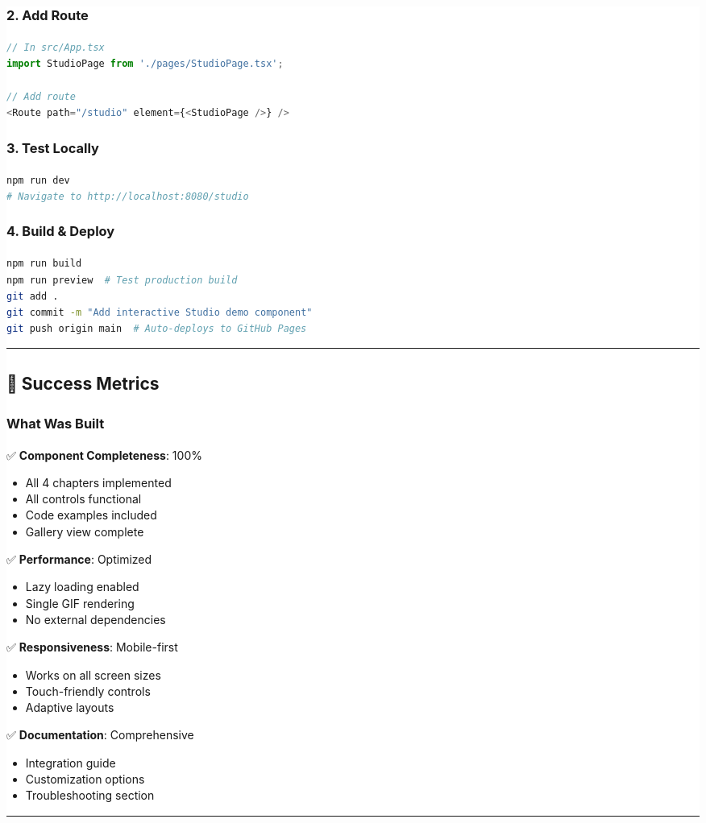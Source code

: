 ### 2. Add Route
```typescript
// In src/App.tsx
import StudioPage from './pages/StudioPage.tsx';

// Add route
<Route path="/studio" element={<StudioPage />} />
```

### 3. Test Locally
```bash
npm run dev
# Navigate to http://localhost:8080/studio
```

### 4. Build & Deploy
```bash
npm run build
npm run preview  # Test production build
git add .
git commit -m "Add interactive Studio demo component"
git push origin main  # Auto-deploys to GitHub Pages
```

---

## 🎯 Success Metrics

### What Was Built
✅ **Component Completeness**: 100%
- All 4 chapters implemented
- All controls functional
- Code examples included
- Gallery view complete

✅ **Performance**: Optimized
- Lazy loading enabled
- Single GIF rendering
- No external dependencies

✅ **Responsiveness**: Mobile-first
- Works on all screen sizes
- Touch-friendly controls
- Adaptive layouts

✅ **Documentation**: Comprehensive
- Integration guide
- Customization options
- Troubleshooting section

---
